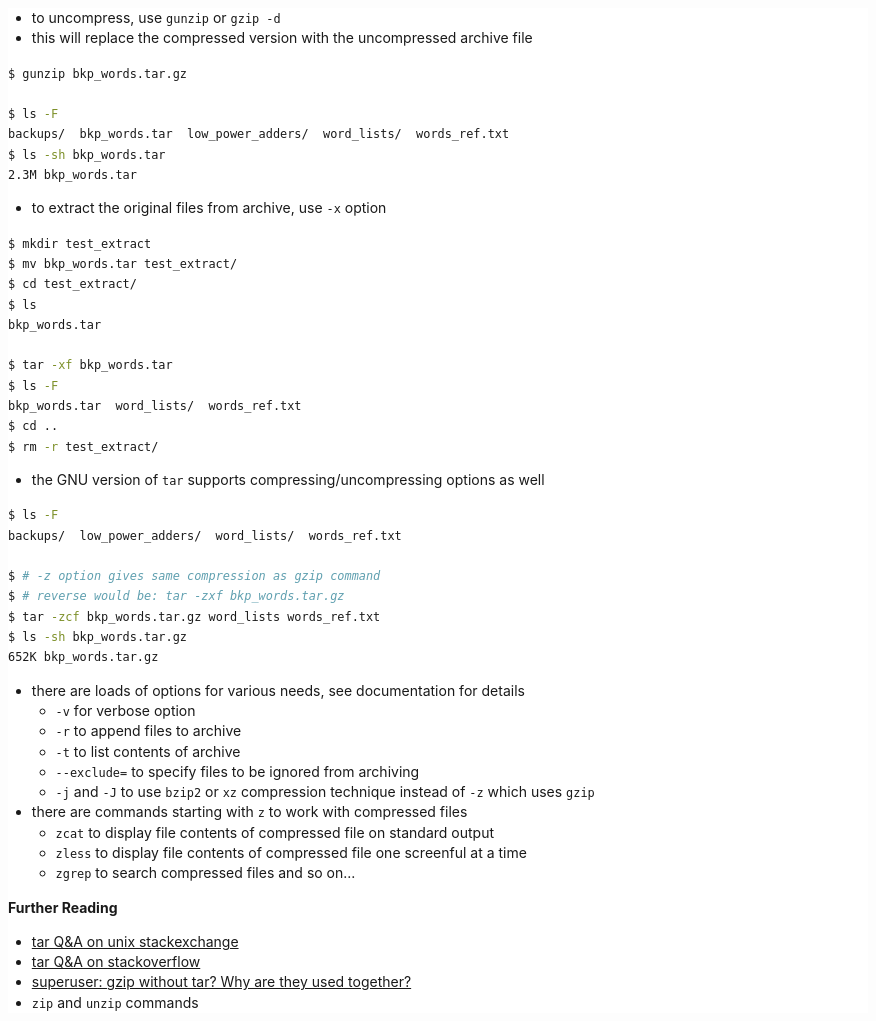 * to uncompress, use `gunzip` or `gzip -d`
* this will replace the compressed version with the uncompressed archive file

```bash
$ gunzip bkp_words.tar.gz

$ ls -F
backups/  bkp_words.tar  low_power_adders/  word_lists/  words_ref.txt
$ ls -sh bkp_words.tar
2.3M bkp_words.tar
```

* to extract the original files from archive, use `-x` option

```bash
$ mkdir test_extract
$ mv bkp_words.tar test_extract/
$ cd test_extract/
$ ls
bkp_words.tar

$ tar -xf bkp_words.tar
$ ls -F
bkp_words.tar  word_lists/  words_ref.txt
$ cd ..
$ rm -r test_extract/
```

* the GNU version of `tar` supports compressing/uncompressing options as well

```bash
$ ls -F
backups/  low_power_adders/  word_lists/  words_ref.txt

$ # -z option gives same compression as gzip command
$ # reverse would be: tar -zxf bkp_words.tar.gz
$ tar -zcf bkp_words.tar.gz word_lists words_ref.txt
$ ls -sh bkp_words.tar.gz
652K bkp_words.tar.gz
```

* there are loads of options for various needs, see documentation for details
    * `-v` for verbose option
    * `-r` to append files to archive
    * `-t` to list contents of archive
    * `--exclude=` to specify files to be ignored from archiving
    * `-j` and `-J` to use `bzip2` or `xz` compression technique instead of `-z` which uses `gzip`
* there are commands starting with `z` to work with compressed files
    * `zcat` to display file contents of compressed file on standard output
    * `zless` to display file contents of compressed file one screenful at a time
    * `zgrep` to search compressed files and so on...

**Further Reading**

* [tar Q&A on unix stackexchange](https://unix.stackexchange.com/questions/tagged/tar?sort=votes&pageSize=15)
* [tar Q&A on stackoverflow](https://stackoverflow.com/questions/tagged/tar?sort=votes&pageSize=15)
* [superuser: gzip without tar? Why are they used together?](https://superuser.com/questions/252065/gzip-without-tar-why-are-they-used-together)
* `zip` and `unzip` commands

